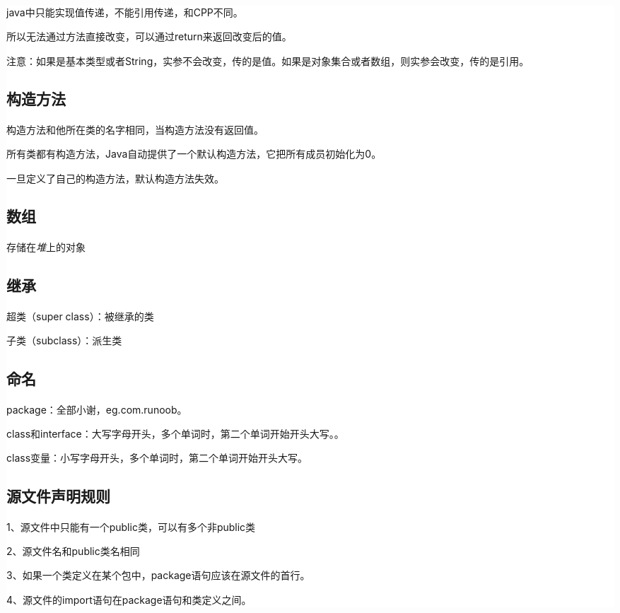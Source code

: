 java中只能实现值传递，不能引用传递，和CPP不同。

所以无法通过方法直接改变，可以通过return来返回改变后的值。

注意：如果是基本类型或者String，实参不会改变，传的是值。如果是对象集合或者数组，则实参会改变，传的是引用。

## 构造方法
构造方法和他所在类的名字相同，当构造方法没有返回值。

所有类都有构造方法，Java自动提供了一个默认构造方法，它把所有成员初始化为0。

一旦定义了自己的构造方法，默认构造方法失效。

## 数组
存储在*堆*上的对象

## 继承
超类（super class）：被继承的类

子类（subclass）：派生类

## 命名
package：全部小谢，eg.com.runoob。

class和interface：大写字母开头，多个单词时，第二个单词开始开头大写。。

class变量：小写字母开头，多个单词时，第二个单词开始开头大写。

## 源文件声明规则
1、源文件中只能有一个public类，可以有多个非public类

2、源文件名和public类名相同

3、如果一个类定义在某个包中，package语句应该在源文件的首行。

4、源文件的import语句在package语句和类定义之间。

